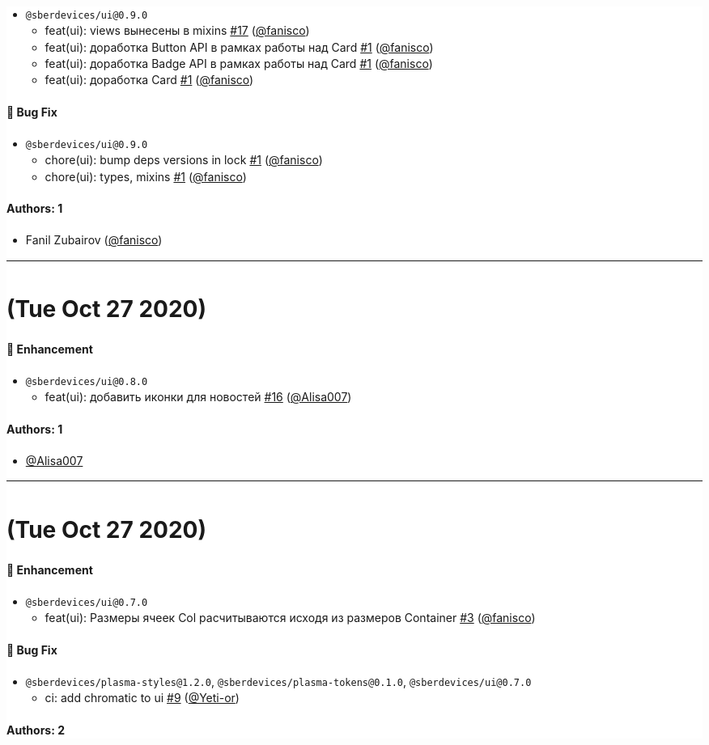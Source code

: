 - `@sberdevices/ui@0.9.0`
  - feat(ui): views вынесены в mixins [#17](https://github.com/sberdevices/plasma/pull/17) ([@fanisco](https://github.com/fanisco))
  - feat(ui): доработка Button API в рамках работы над Card [#1](https://github.com/sberdevices/plasma/pull/1) ([@fanisco](https://github.com/fanisco))
  - feat(ui): доработка Badge API в рамках работы над Card [#1](https://github.com/sberdevices/plasma/pull/1) ([@fanisco](https://github.com/fanisco))
  - feat(ui): доработка Card [#1](https://github.com/sberdevices/plasma/pull/1) ([@fanisco](https://github.com/fanisco))

#### 🐛 Bug Fix

- `@sberdevices/ui@0.9.0`
  - chore(ui): bump deps versions in lock [#1](https://github.com/sberdevices/plasma/pull/1) ([@fanisco](https://github.com/fanisco))
  - chore(ui): types, mixins [#1](https://github.com/sberdevices/plasma/pull/1) ([@fanisco](https://github.com/fanisco))

#### Authors: 1

- Fanil Zubairov ([@fanisco](https://github.com/fanisco))

---

# (Tue Oct 27 2020)

#### 🚀 Enhancement

- `@sberdevices/ui@0.8.0`
  - feat(ui): добавить иконки для новостей [#16](https://github.com/sberdevices/plasma/pull/16) ([@Alisa007](https://github.com/Alisa007))

#### Authors: 1

- [@Alisa007](https://github.com/Alisa007)

---

# (Tue Oct 27 2020)

#### 🚀 Enhancement

- `@sberdevices/ui@0.7.0`
  - feat(ui): Размеры ячеек Col расчитываются исходя из размеров Container [#3](https://github.com/sberdevices/plasma/pull/3) ([@fanisco](https://github.com/fanisco))

#### 🐛 Bug Fix

- `@sberdevices/plasma-styles@1.2.0`, `@sberdevices/plasma-tokens@0.1.0`, `@sberdevices/ui@0.7.0`
  - ci: add chromatic to ui [#9](https://github.com/sberdevices/plasma/pull/9) ([@Yeti-or](https://github.com/Yeti-or))

#### Authors: 2
